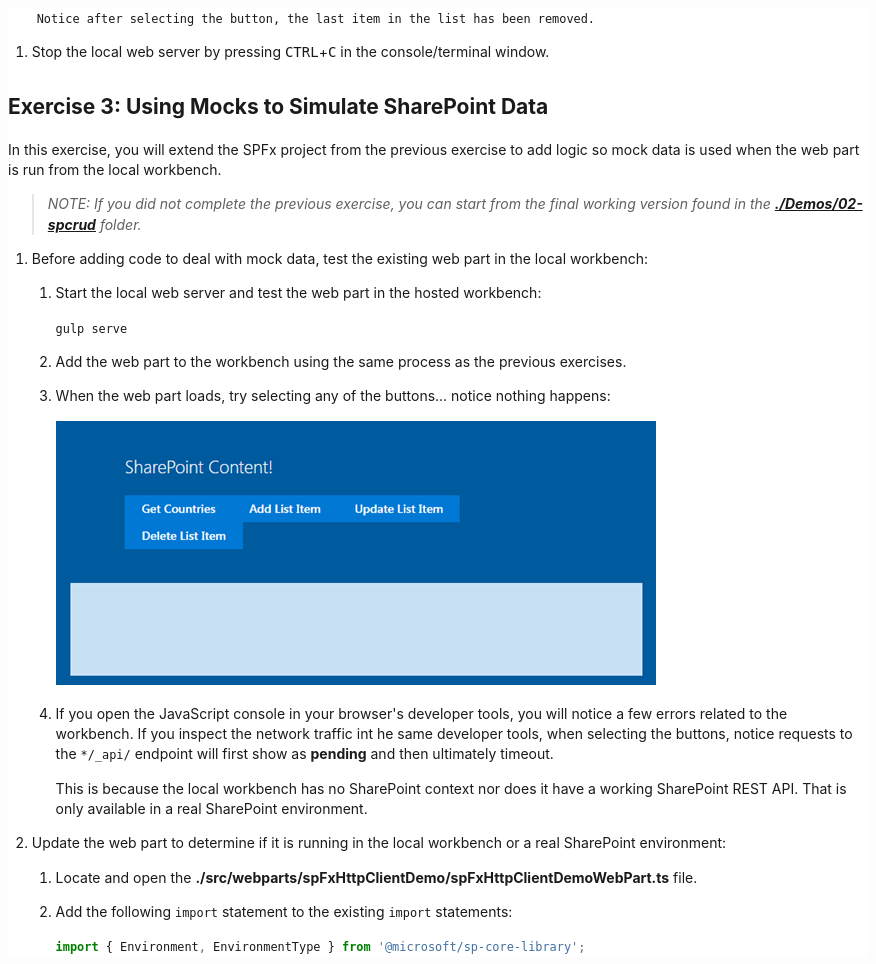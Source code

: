         Notice after selecting the button, the last item in the list has been removed.

1. Stop the local web server by pressing <kbd>CTRL</kbd>+<kbd>C</kbd> in the console/terminal window.

<a name="exercise3"></a>

## Exercise 3: Using Mocks to Simulate SharePoint Data

In this exercise, you will extend the SPFx project from the previous exercise to add logic so mock data is used when the web part is run from the local workbench.

> *NOTE: If you did not complete the previous exercise, you can start from the final working version found in the **[./Demos/02-spcrud](./Demos/02-spcrud)** folder.*

1. Before adding code to deal with mock data, test the existing web part in the local workbench:
    1. Start the local web server and test the web part in the hosted workbench:

        ```shell
        gulp serve
        ```

    1. Add the web part to the workbench using the same process as the previous exercises.
    1. When the web part loads, try selecting any of the buttons... notice nothing happens:

        ![Screenshot of empty web part in local workbench](./Images/local-workbench-01.png)

    1. If you open the JavaScript console in your browser's developer tools, you will notice a few errors related to the workbench. If you inspect the network traffic int he same developer tools, when selecting the buttons, notice requests to the `*/_api/` endpoint will first show as **pending** and then ultimately timeout.

        This is because the local workbench has no SharePoint context nor does it have a working SharePoint REST API. That is only available in a real SharePoint environment.

1. Update the web part to determine if it is running in the local workbench or a real SharePoint environment:
    1. Locate and open the **./src/webparts/spFxHttpClientDemo/spFxHttpClientDemoWebPart.ts** file.
    1. Add the following `import` statement to the existing `import` statements:

        ```ts
        import { Environment, EnvironmentType } from '@microsoft/sp-core-library';
        ```
